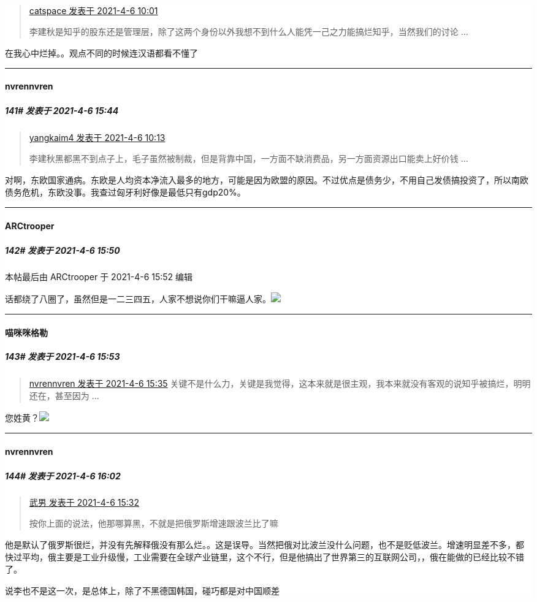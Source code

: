 
<blockquote><a href="httphttps://bbs.saraba1st.com/2b/forum.php?mod=redirect&amp;goto=findpost&amp;pid=50846126&amp;ptid=1997176" target="_blank">catspace 发表于 2021-4-6 10:01</a>

李建秋是知乎的股东还是管理层，除了这两个身份以外我想不到什么人能凭一己之力能搞烂知乎，当然我们的讨论 ...</blockquote>
在我心中烂掉。。观点不同的时候连汉语都看不懂了


*****

####  nvrennvren  
##### 141#       发表于 2021-4-6 15:44


<blockquote><a href="httphttps://bbs.saraba1st.com/2b/forum.php?mod=redirect&amp;goto=findpost&amp;pid=50846234&amp;ptid=1997176" target="_blank">yangkaim4 发表于 2021-4-6 10:13</a>

李建秋黑都黑不到点子上，毛子虽然被制裁，但是背靠中国，一方面不缺消费品，另一方面资源出口能卖上好价钱 ...</blockquote>
对啊，东欧国家通病。东欧是人均资本净流入最多的地方，可能是因为欧盟的原因。不过优点是债务少，不用自己发债搞投资了，所以南欧债务危机，东欧没事。我查过匈牙利好像是最低只有gdp20%。


*****

####  ARCtrooper  
##### 142#       发表于 2021-4-6 15:50


 本帖最后由 ARCtrooper 于 2021-4-6 15:52 编辑 

话都绕了八圈了，虽然但是一二三四五，人家不想说你们干嘛逼人家。<img src="https://static.saraba1st.com/image/smiley/face2017/067.png" referrerpolicy="no-referrer">


*****

####  喵咪咪格勒  
##### 143#       发表于 2021-4-6 15:53


<blockquote><a href="httphttps://bbs.saraba1st.com/2b/forum.php?mod=redirect&amp;goto=findpost&amp;pid=50849705&amp;ptid=1997176" target="_blank">nvrennvren 发表于 2021-4-6 15:35</a>
关键不是什么力，关键是我觉得，这本来就是很主观，我本来就没有客观的说知乎被搞烂，明明还在，甚至因为 ...</blockquote>
您姓黄？<img src="https://static.saraba1st.com/image/smiley/face2017/067.png" referrerpolicy="no-referrer">


*****

####  nvrennvren  
##### 144#       发表于 2021-4-6 16:02


<blockquote><a href="httphttps://bbs.saraba1st.com/2b/forum.php?mod=redirect&amp;goto=findpost&amp;pid=50849687&amp;ptid=1997176" target="_blank">武男 发表于 2021-4-6 15:32</a>

按你上面的说法，他那哪算黑，不就是把俄罗斯增速跟波兰比了嘛</blockquote>
他是默认了俄罗斯很烂，并没有先解释俄没有那么烂。。这是误导。当然把俄对比波兰没什么问题，也不是贬低波兰。增速明显差不多，都快过平均，俄主要是工业升级慢，工业需要在全球产业链里，这个不行，但是他搞出了世界第三的互联网公司，，俄在能做的已经比较不错了。

说李也不是这一次，是总体上，除了不黑德国韩国，碰巧都是对中国顺差
